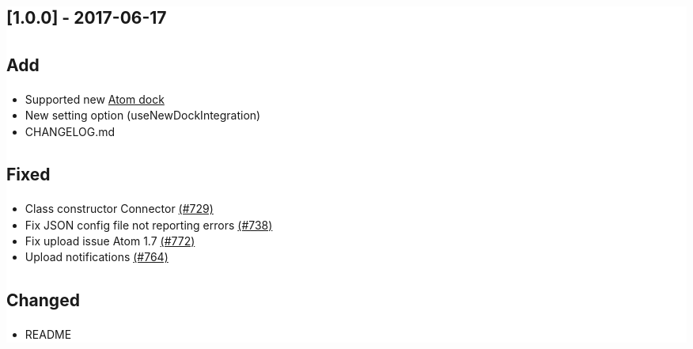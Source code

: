 ## [1.0.0] - 2017-06-17

## Add

- Supported new [Atom dock](http://blog.atom.io/2017/04/12/atom-1-16.html)
- New setting option (useNewDockIntegration)
- CHANGELOG.md

## Fixed

- Class constructor Connector [(#729)](https://github.com/icetee/remote-ftp/pull/731)
- Fix JSON config file not reporting errors [(#738)](https://github.com/icetee/remote-ftp/pull/738)
- Fix upload issue Atom 1.7 [(#772)](https://github.com/icetee/remote-ftp/pull/772)
- Upload notifications [(#764)](https://github.com/icetee/remote-ftp/pull/764)

## Changed

- README
